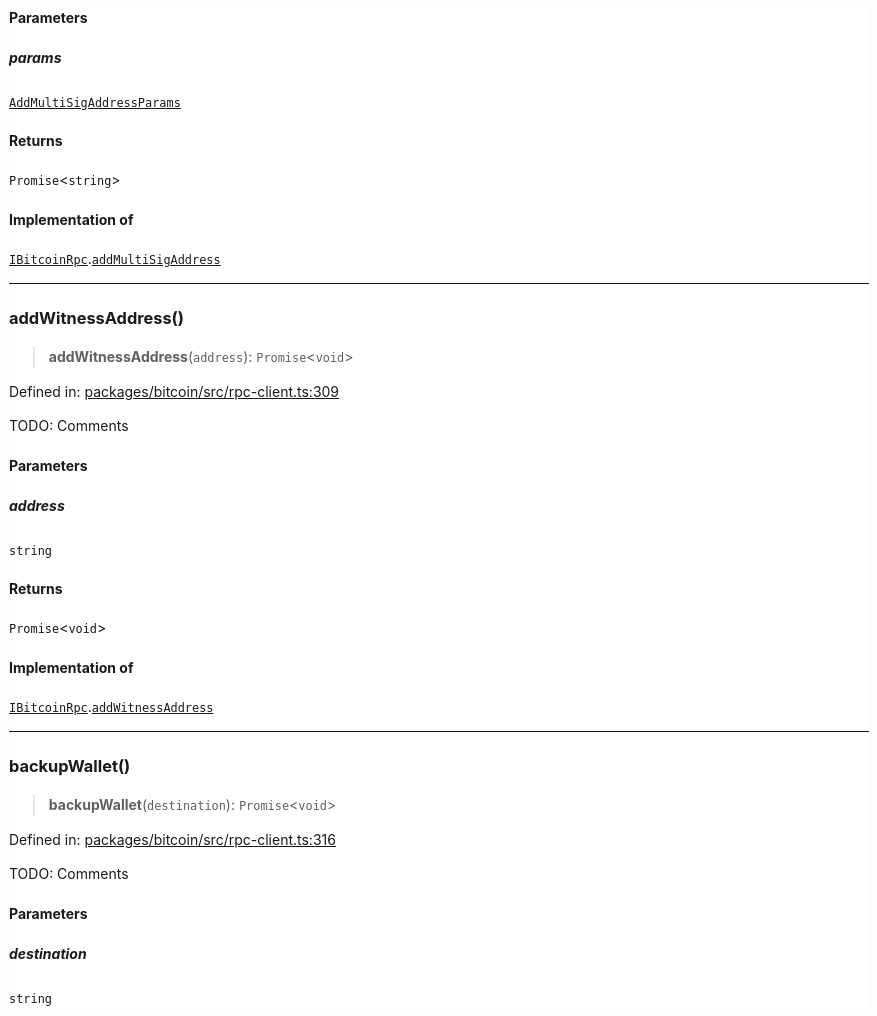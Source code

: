 #### Parameters

##### params

[`AddMultiSigAddressParams`](../type-aliases/AddMultiSigAddressParams.md)

#### Returns

`Promise`&lt;`string`&gt;

#### Implementation of

[`IBitcoinRpc`](../interfaces/IBitcoinRpc.md).[`addMultiSigAddress`](../interfaces/IBitcoinRpc.md#addmultisigaddress)

***

### addWitnessAddress()

> **addWitnessAddress**(`address`): `Promise`&lt;`void`&gt;

Defined in: [packages/bitcoin/src/rpc-client.ts:309](https://github.com/dcdpr/did-btcr2-js/blob/c82bc5c69016e1146a0c52c6e6b21621f5abd6d4/packages/bitcoin/src/rpc-client.ts#L309)

TODO: Comments

#### Parameters

##### address

`string`

#### Returns

`Promise`&lt;`void`&gt;

#### Implementation of

[`IBitcoinRpc`](../interfaces/IBitcoinRpc.md).[`addWitnessAddress`](../interfaces/IBitcoinRpc.md#addwitnessaddress)

***

### backupWallet()

> **backupWallet**(`destination`): `Promise`&lt;`void`&gt;

Defined in: [packages/bitcoin/src/rpc-client.ts:316](https://github.com/dcdpr/did-btcr2-js/blob/c82bc5c69016e1146a0c52c6e6b21621f5abd6d4/packages/bitcoin/src/rpc-client.ts#L316)

TODO: Comments

#### Parameters

##### destination

`string`
